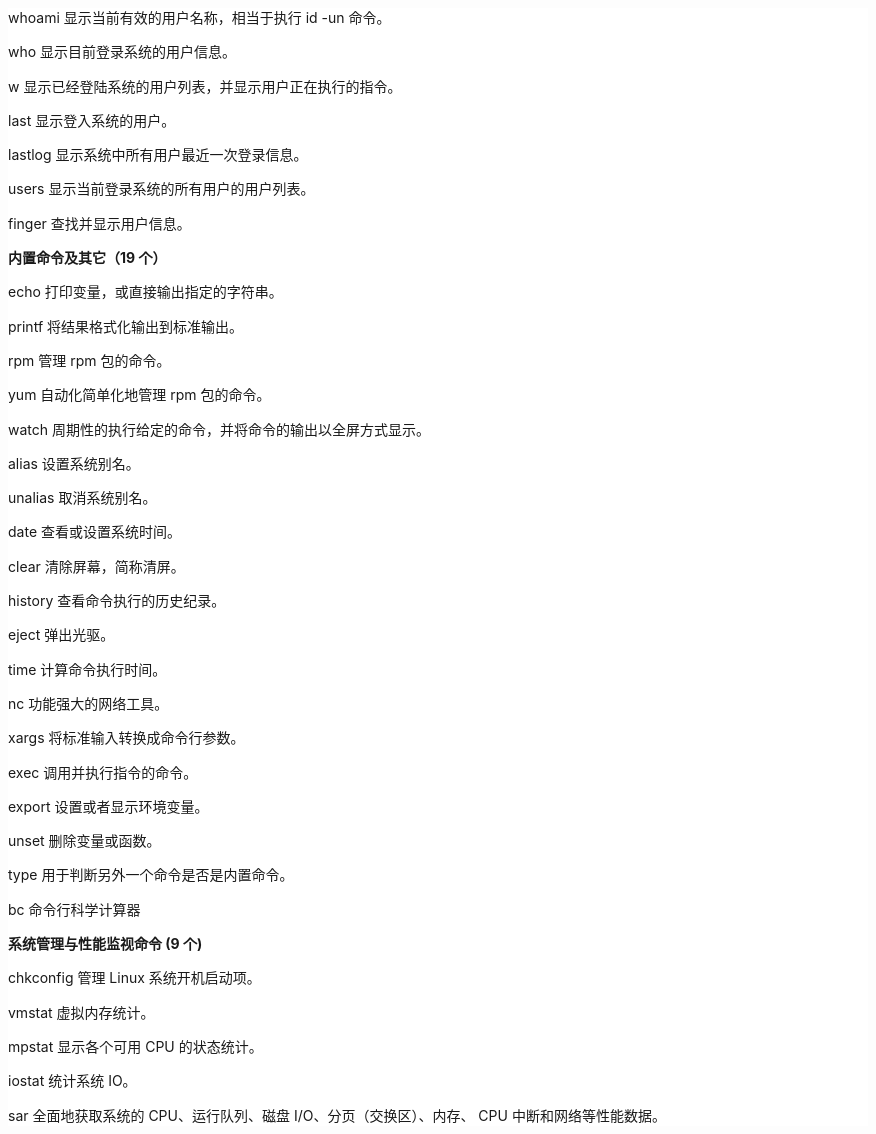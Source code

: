 whoami	显示当前有效的用户名称，相当于执行 id -un 命令。

who	显示目前登录系统的用户信息。

w	显示已经登陆系统的用户列表，并显示用户正在执行的指令。

last	显示登入系统的用户。

lastlog	显示系统中所有用户最近一次登录信息。

users	显示当前登录系统的所有用户的用户列表。

finger	查找并显示用户信息。

**内置命令及其它（19 个）**

echo	打印变量，或直接输出指定的字符串。

printf	将结果格式化输出到标准输出。

rpm	管理 rpm 包的命令。

yum	自动化简单化地管理 rpm 包的命令。

watch	周期性的执行给定的命令，并将命令的输出以全屏方式显示。

alias	设置系统别名。

unalias	取消系统别名。

date	查看或设置系统时间。

clear	清除屏幕，简称清屏。

history	查看命令执行的历史纪录。

eject	弹出光驱。

time	计算命令执行时间。

nc	功能强大的网络工具。

xargs	将标准输入转换成命令行参数。

exec	调用并执行指令的命令。

export	设置或者显示环境变量。

unset	删除变量或函数。

type	用于判断另外一个命令是否是内置命令。

bc	命令行科学计算器

**系统管理与性能监视命令 (9 个)**

chkconfig	管理 Linux 系统开机启动项。

vmstat	虚拟内存统计。

mpstat	显示各个可用 CPU 的状态统计。

iostat	统计系统 IO。

sar	全面地获取系统的 CPU、运行队列、磁盘 I/O、分页（交换区）、内存、 CPU 中断和网络等性能数据。
